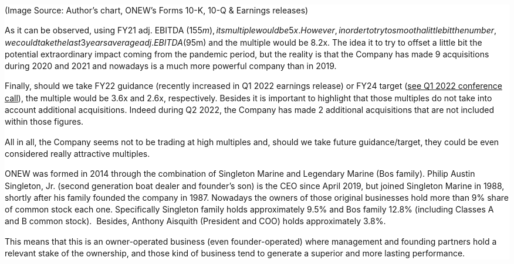 (Image Source: Author’s chart, ONEW’s Forms 10-K, 10-Q & Earnings releases)

As it can be observed, using FY21 adj. EBITDA ($155m), its multiple would be 5x. However, in order to try to smooth a little bit the number, we could take the last 3 years average adj. EBITDA ($95m) and the multiple would be 8.2x. The idea it to try to offset a little bit the potential extraordinary impact coming from the pandemic period, but the reality is that the Company has made 9 acquisitions during 2020 and 2021 and nowadays is a much more powerful company than in 2019.

Finally, should we take FY22 guidance (recently increased in Q1 2022 earnings release) or FY24 target ([see Q1 2022 conference call](https://seekingalpha.com/article/4484035-onewater-marine-inc-onew-ceo-austin-singleton-on-q1-2022-results-earnings-call-transcript)), the multiple would be 3.6x and 2.6x, respectively. Besides it is important to highlight that those multiples do not take into account additional acquisitions. Indeed during Q2 2022, the Company has made 2 additional acquisitions that are not included within those figures.

All in all, the Company seems not to be trading at high multiples and, should we take future guidance/target, they could be even considered really attractive multiples.

ONEW was formed in 2014 through the combination of Singleton Marine and Legendary Marine (Bos family). Philip Austin Singleton, Jr. (second generation boat dealer and founder’s son) is the CEO since April 2019, but joined Singleton Marine in 1988, shortly after his family founded the company in 1987. Nowadays the owners of those original businesses hold more than 9% share of common stock each one. Specifically Singleton family holds approximately 9.5% and Bos family 12.8% (including Classes A and B common stock).  Besides, Anthony Aisquith (President and COO) holds approximately 3.8%.

This means that this is an owner-operated business (even founder-operated) where management and founding partners hold a relevant stake of the ownership, and those kind of business tend to generate a superior and more lasting performance.